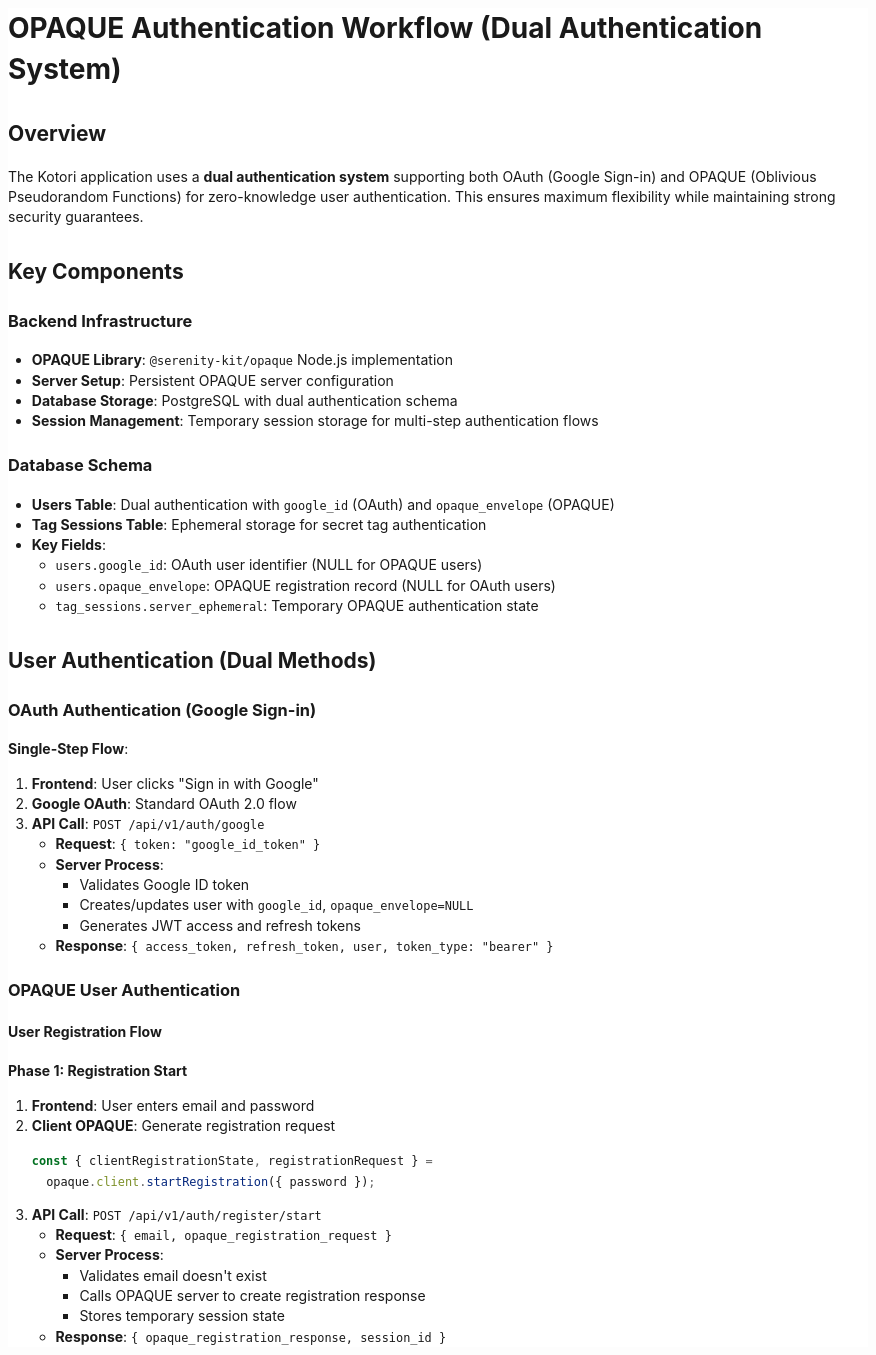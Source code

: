 # OPAQUE Authentication Workflow (Dual Authentication System)

## Overview

The Kotori application uses a **dual authentication system** supporting both OAuth (Google Sign-in) and OPAQUE (Oblivious Pseudorandom Functions) for zero-knowledge user authentication. This ensures maximum flexibility while maintaining strong security guarantees.

## Key Components

### Backend Infrastructure
- **OPAQUE Library**: `@serenity-kit/opaque` Node.js implementation
- **Server Setup**: Persistent OPAQUE server configuration
- **Database Storage**: PostgreSQL with dual authentication schema
- **Session Management**: Temporary session storage for multi-step authentication flows

### Database Schema
- **Users Table**: Dual authentication with `google_id` (OAuth) and `opaque_envelope` (OPAQUE)
- **Tag Sessions Table**: Ephemeral storage for secret tag authentication
- **Key Fields**:
  - `users.google_id`: OAuth user identifier (NULL for OPAQUE users)
  - `users.opaque_envelope`: OPAQUE registration record (NULL for OAuth users)
  - `tag_sessions.server_ephemeral`: Temporary OPAQUE authentication state

## User Authentication (Dual Methods)

### OAuth Authentication (Google Sign-in)

**Single-Step Flow**:
1. **Frontend**: User clicks "Sign in with Google"
2. **Google OAuth**: Standard OAuth 2.0 flow
3. **API Call**: `POST /api/v1/auth/google`
   - **Request**: `{ token: "google_id_token" }`
   - **Server Process**:
     - Validates Google ID token
     - Creates/updates user with `google_id`, `opaque_envelope=NULL`
     - Generates JWT access and refresh tokens
   - **Response**: `{ access_token, refresh_token, user, token_type: "bearer" }`

### OPAQUE User Authentication

#### User Registration Flow

**Phase 1: Registration Start**
1. **Frontend**: User enters email and password
2. **Client OPAQUE**: Generate registration request
   ```javascript
   const { clientRegistrationState, registrationRequest } = 
     opaque.client.startRegistration({ password });
   ```
3. **API Call**: `POST /api/v1/auth/register/start`
   - **Request**: `{ email, opaque_registration_request }`
   - **Server Process**:
     - Validates email doesn't exist
     - Calls OPAQUE server to create registration response
     - Stores temporary session state
   - **Response**: `{ opaque_registration_response, session_id }`
